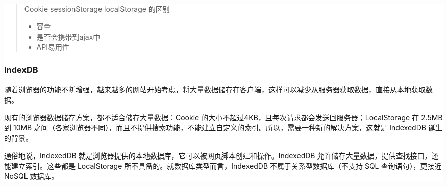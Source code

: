 > Cookie sessionStorage localStorage 的区别
>* 容量
>* 是否会携带到ajax中
>* API易用性

### IndexDB 
随着浏览器的功能不断增强，越来越多的网站开始考虑，将大量数据储存在客户端，这样可以减少从服务器获取数据，直接从本地获取数据。  

现有的浏览器数据储存方案，都不适合储存大量数据：Cookie 的大小不超过4KB，且每次请求都会发送回服务器；LocalStorage 在 2.5MB 到 10MB 之间（各家浏览器不同），而且不提供搜索功能，不能建立自定义的索引。所以，需要一种新的解决方案，这就是 IndexedDB 诞生的背景。  

通俗地说，IndexedDB 就是浏览器提供的本地数据库，它可以被网页脚本创建和操作。IndexedDB 允许储存大量数据，提供查找接口，还能建立索引。这些都是 LocalStorage 所不具备的。就数据库类型而言，IndexedDB 不属于关系型数据库（不支持 SQL 查询语句），更接近 NoSQL 数据库。  